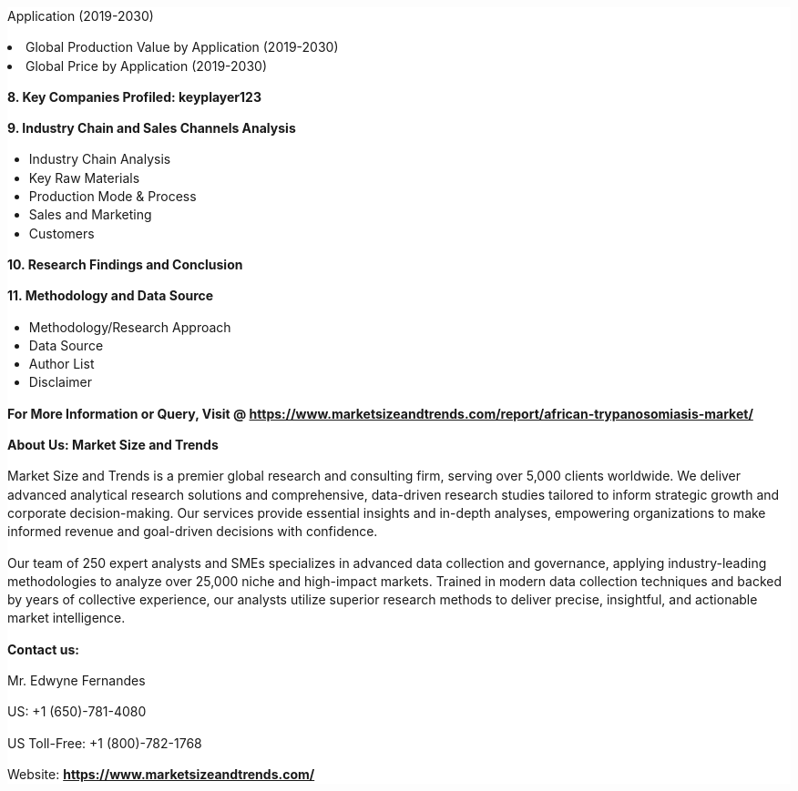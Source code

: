 Application (2019-2030)</li><li>Global Production Value by Application (2019-2030)</li><li>Global Price by Application (2019-2030)</li></ul><p><strong>8. Key Companies Profiled: keyplayer123</strong></p><p><strong>9. Industry Chain and Sales Channels Analysis</strong></p><ul><li>Industry Chain Analysis</li><li>Key Raw Materials</li><li>Production Mode &amp; Process</li><li>Sales and Marketing</li><li>Customers</li></ul><p><strong>10. Research Findings and Conclusion</strong></p><p><strong>11. Methodology and Data Source</strong></p><ul><li>Methodology/Research Approach</li><li>Data Source</li><li>Author List</li><li>Disclaimer</li></ul></p><p><strong>For More Information or Query, Visit @ <a href="https://www.marketsizeandtrends.com/report/african-trypanosomiasis-market/">https://www.marketsizeandtrends.com/report/african-trypanosomiasis-market/</a></strong></p><p><strong>About Us: Market Size and Trends</strong></p><p>Market Size and Trends is a premier global research and consulting firm, serving over 5,000 clients worldwide. We deliver advanced analytical research solutions and comprehensive, data-driven research studies tailored to inform strategic growth and corporate decision-making. Our services provide essential insights and in-depth analyses, empowering organizations to make informed revenue and goal-driven decisions with confidence.</p><p>Our team of 250 expert analysts and SMEs specializes in advanced data collection and governance, applying industry-leading methodologies to analyze over 25,000 niche and high-impact markets. Trained in modern data collection techniques and backed by years of collective experience, our analysts utilize superior research methods to deliver precise, insightful, and actionable market intelligence.</p><p><strong>Contact us:</strong></p><p>Mr. Edwyne Fernandes</p><p>US: +1 (650)-781-4080</p><p>US Toll-Free: +1 (800)-782-1768</p><p>Website: <strong><a href="https://www.marketsizeandtrends.com/">https://www.marketsizeandtrends.com/</a></strong></p>
